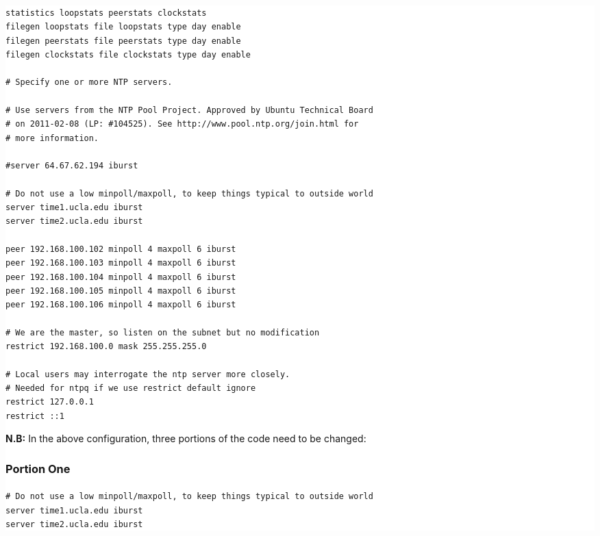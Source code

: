     statistics loopstats peerstats clockstats
    filegen loopstats file loopstats type day enable
    filegen peerstats file peerstats type day enable
    filegen clockstats file clockstats type day enable
    
    # Specify one or more NTP servers.
    
    # Use servers from the NTP Pool Project. Approved by Ubuntu Technical Board
    # on 2011-02-08 (LP: #104525). See http://www.pool.ntp.org/join.html for
    # more information.
    
    #server 64.67.62.194 iburst
    
    # Do not use a low minpoll/maxpoll, to keep things typical to outside world
    server time1.ucla.edu iburst
    server time2.ucla.edu iburst
    
    peer 192.168.100.102 minpoll 4 maxpoll 6 iburst
    peer 192.168.100.103 minpoll 4 maxpoll 6 iburst
    peer 192.168.100.104 minpoll 4 maxpoll 6 iburst
    peer 192.168.100.105 minpoll 4 maxpoll 6 iburst
    peer 192.168.100.106 minpoll 4 maxpoll 6 iburst

    # We are the master, so listen on the subnet but no modification
    restrict 192.168.100.0 mask 255.255.255.0 

    # Local users may interrogate the ntp server more closely.
    # Needed for ntpq if we use restrict default ignore
    restrict 127.0.0.1
    restrict ::1

**N.B:** In the above configuration, three portions of the code need to be changed:

### Portion One

    # Do not use a low minpoll/maxpoll, to keep things typical to outside world
    server time1.ucla.edu iburst
    server time2.ucla.edu iburst
